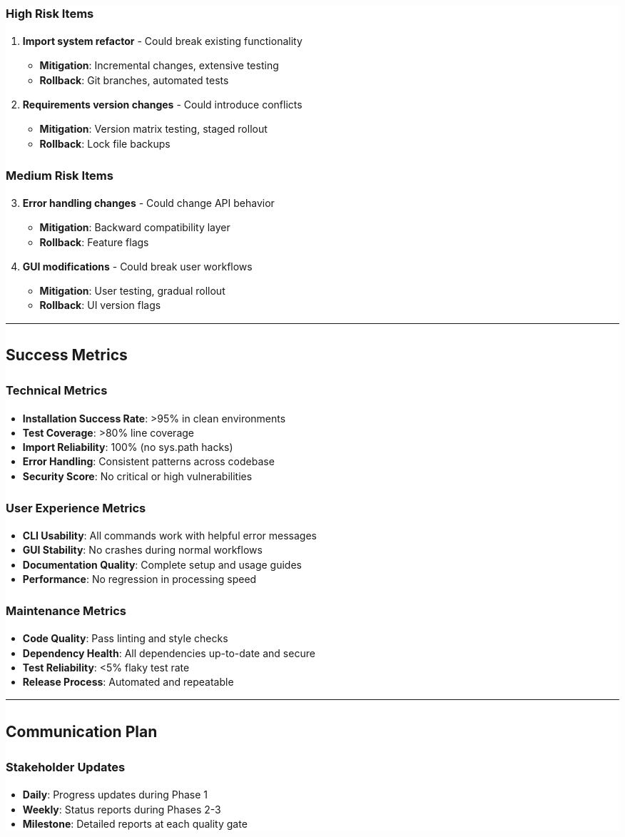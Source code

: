 ### High Risk Items
1. **Import system refactor** - Could break existing functionality
   - **Mitigation**: Incremental changes, extensive testing
   - **Rollback**: Git branches, automated tests

2. **Requirements version changes** - Could introduce conflicts
   - **Mitigation**: Version matrix testing, staged rollout
   - **Rollback**: Lock file backups

### Medium Risk Items  
3. **Error handling changes** - Could change API behavior
   - **Mitigation**: Backward compatibility layer
   - **Rollback**: Feature flags

4. **GUI modifications** - Could break user workflows
   - **Mitigation**: User testing, gradual rollout
   - **Rollback**: UI version flags

---

## Success Metrics

### Technical Metrics
- **Installation Success Rate**: >95% in clean environments
- **Test Coverage**: >80% line coverage
- **Import Reliability**: 100% (no sys.path hacks)
- **Error Handling**: Consistent patterns across codebase
- **Security Score**: No critical or high vulnerabilities

### User Experience Metrics  
- **CLI Usability**: All commands work with helpful error messages
- **GUI Stability**: No crashes during normal workflows
- **Documentation Quality**: Complete setup and usage guides
- **Performance**: No regression in processing speed

### Maintenance Metrics
- **Code Quality**: Pass linting and style checks
- **Dependency Health**: All dependencies up-to-date and secure
- **Test Reliability**: <5% flaky test rate
- **Release Process**: Automated and repeatable

---

## Communication Plan

### Stakeholder Updates
- **Daily**: Progress updates during Phase 1
- **Weekly**: Status reports during Phases 2-3
- **Milestone**: Detailed reports at each quality gate
